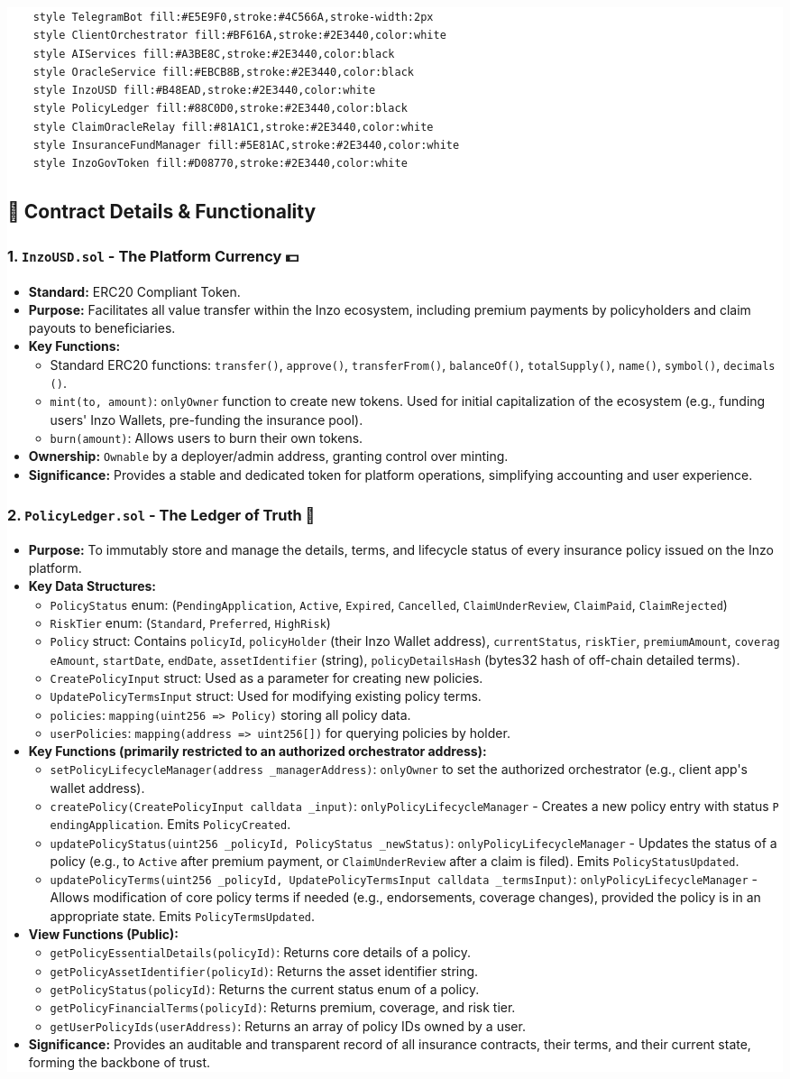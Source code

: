 ```mermaid
    style TelegramBot fill:#E5E9F0,stroke:#4C566A,stroke-width:2px
    style ClientOrchestrator fill:#BF616A,stroke:#2E3440,color:white
    style AIServices fill:#A3BE8C,stroke:#2E3440,color:black
    style OracleService fill:#EBCB8B,stroke:#2E3440,color:black
    style InzoUSD fill:#B48EAD,stroke:#2E3440,color:white
    style PolicyLedger fill:#88C0D0,stroke:#2E3440,color:black
    style ClaimOracleRelay fill:#81A1C1,stroke:#2E3440,color:white
    style InsuranceFundManager fill:#5E81AC,stroke:#2E3440,color:white
    style InzoGovToken fill:#D08770,stroke:#2E3440,color:white
```

## 📄 Contract Details & Functionality

### 1. `InzoUSD.sol` - The Platform Currency 💵

*   **Standard:** ERC20 Compliant Token.
*   **Purpose:** Facilitates all value transfer within the Inzo ecosystem, including premium payments by policyholders and claim payouts to beneficiaries.
*   **Key Functions:**
    *   Standard ERC20 functions: `transfer()`, `approve()`, `transferFrom()`, `balanceOf()`, `totalSupply()`, `name()`, `symbol()`, `decimals()`.
    *   `mint(to, amount)`: `onlyOwner` function to create new tokens. Used for initial capitalization of the ecosystem (e.g., funding users' Inzo Wallets, pre-funding the insurance pool).
    *   `burn(amount)`: Allows users to burn their own tokens.
*   **Ownership:** `Ownable` by a deployer/admin address, granting control over minting.
*   **Significance:** Provides a stable and dedicated token for platform operations, simplifying accounting and user experience.

### 2. `PolicyLedger.sol` - The Ledger of Truth 📜

*   **Purpose:** To immutably store and manage the details, terms, and lifecycle status of every insurance policy issued on the Inzo platform.
*   **Key Data Structures:**
    *   `PolicyStatus` enum: (`PendingApplication`, `Active`, `Expired`, `Cancelled`, `ClaimUnderReview`, `ClaimPaid`, `ClaimRejected`)
    *   `RiskTier` enum: (`Standard`, `Preferred`, `HighRisk`)
    *   `Policy` struct: Contains `policyId`, `policyHolder` (their Inzo Wallet address), `currentStatus`, `riskTier`, `premiumAmount`, `coverageAmount`, `startDate`, `endDate`, `assetIdentifier` (string), `policyDetailsHash` (bytes32 hash of off-chain detailed terms).
    *   `CreatePolicyInput` struct: Used as a parameter for creating new policies.
    *   `UpdatePolicyTermsInput` struct: Used for modifying existing policy terms.
    *   `policies`: `mapping(uint256 => Policy)` storing all policy data.
    *   `userPolicies`: `mapping(address => uint256[])` for querying policies by holder.
*   **Key Functions (primarily restricted to an authorized orchestrator address):**
    *   `setPolicyLifecycleManager(address _managerAddress)`: `onlyOwner` to set the authorized orchestrator (e.g., client app's wallet address).
    *   `createPolicy(CreatePolicyInput calldata _input)`: `onlyPolicyLifecycleManager` - Creates a new policy entry with status `PendingApplication`. Emits `PolicyCreated`.
    *   `updatePolicyStatus(uint256 _policyId, PolicyStatus _newStatus)`: `onlyPolicyLifecycleManager` - Updates the status of a policy (e.g., to `Active` after premium payment, or `ClaimUnderReview` after a claim is filed). Emits `PolicyStatusUpdated`.
    *   `updatePolicyTerms(uint256 _policyId, UpdatePolicyTermsInput calldata _termsInput)`: `onlyPolicyLifecycleManager` - Allows modification of core policy terms if needed (e.g., endorsements, coverage changes), provided the policy is in an appropriate state. Emits `PolicyTermsUpdated`.
*   **View Functions (Public):**
    *   `getPolicyEssentialDetails(policyId)`: Returns core details of a policy.
    *   `getPolicyAssetIdentifier(policyId)`: Returns the asset identifier string.
    *   `getPolicyStatus(policyId)`: Returns the current status enum of a policy.
    *   `getPolicyFinancialTerms(policyId)`: Returns premium, coverage, and risk tier.
    *   `getUserPolicyIds(userAddress)`: Returns an array of policy IDs owned by a user.
*   **Significance:** Provides an auditable and transparent record of all insurance contracts, their terms, and their current state, forming the backbone of trust.
